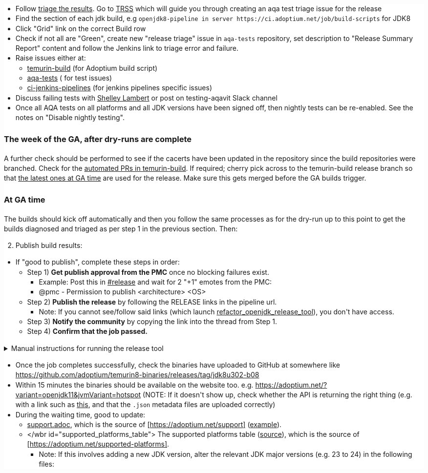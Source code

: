 - Follow [triage the results](https://github.com/adoptium/aqa-tests/blob/master/doc/Triage.md). Go to [TRSS](https://trss.adoptopenjdk.net/tests/Test) which will guide you through creating an aqa test triage issue for the release
- Find the section of each jdk build, e.g `openjdk8-pipeline in server https://ci.adoptium.net/job/build-scripts` for JDK8
- Click "Grid" link on the correct Build row
- Check if not all are "Green", create new "release triage" issue in `aqa-tests` repository, set description to "Release Summary Report" content and follow the Jenkins link to triage error and failure.
- Raise issues either at:
  - [temurin-build](https://github.com/adoptium/temurin-build) (for Adoptium build script)
  - [aqa-tests](https://github.com/adoptium/aqa-tests) ( for test issues)
  - [ci-jenkins-pipelines](https://github.com/adoptium/ci-jenkins-pipelines) (for jenkins pipelines specific issues)
- Discuss failing tests with [Shelley Lambert](https://github.com/smlambert) or post on testing-aqavit Slack channel
- Once all AQA tests on all platforms and all JDK versions have been signed off, then nightly tests can be re-enabled. See the notes on "Disable nightly testing".

### The week of the GA, after dry-runs are complete

A further check should be performed to see if the cacerts have been updated
in the repository since the build repositories were branched. Check for the
[automated PRs in temurin-build]. If required; cherry pick across to the
temurin-build release branch so that [the latest ones at GA time] are used
for the release. Make sure this gets merged before the GA builds trigger.

[automated PRs in temurin-build]: https://github.com/adoptium/temurin-build/pulls?q=is%3Apr+%22update+ca+certs%22
[the latest ones at GA time]: https://github.com/adoptium/temurin-build/issues/4141

### At GA time

The builds should kick off automatically and then you follow the same
processes as for the dry-run up to this point to get the builds diagnosed
and triaged as per step 1 in the previous section. Then:

2. Publish build results:

- If "good to publish", complete these steps in order:
  - Step 1) **Get publish approval from the PMC** once no blocking failures exist.
    - Example: Post this in [#release] and wait for 2 \"+1\" emotes from the PMC:
    - \@pmc - Permission to publish \<architecture\> \<OS\>
  - Step 2) **Publish the release** by following the RELEASE links in the pipeline url.
    - Note: If you cannot see/follow said links (which launch [refactor_openjdk_release_tool]), you don't have access.
  - Step 3) **Notify the community** by copying the link into the thread from Step 1.
  - Step 4) **Confirm that the job passed.**

[#release]: https://adoptium.slack.com/messages/CLCFNV2JG
[refactor_openjdk_release_tool]: https://ci.adoptium.net/job/build-scripts/job/release/job/refactor_openjdk_release_tool/

<details><summary>Manual instructions for running the release tool</summary></details>

- Once the job completes successfully, check the binaries have uploaded to GitHub at somewhere like <https://github.com/adoptium/temurin8-binaries/releases/tag/jdk8u302-b08>
- Within 15 minutes the binaries should be available on the website too. e.g. <https://adoptium.net/?variant=openjdk11&jvmVariant=hotspot> (NOTE: If it doesn't show up, check whether the API is returning the right thing (e.g. with a link such as [this](https://api.adoptium.net/v3/assets/feature_releases/17/ga?architecture=x64&heap_size=normal&image_type=jre&jvm_impl=hotspot&os=linux&page=0&page_size=10&project=jdk&sort_method=DEFAULT&sort_order=DESC&vendor=eclipse), and that the `.json` metadata files are uploaded correctly)
- During the waiting time, good to update:
  - [support.adoc](https://github.com/adoptium/website-v2/blob/main/src/asciidoc-pages/support.adoc), which is the source of [https://adoptium.net/support] ([example](https://github.com/adoptium/website-v2/pull/1105)).
  - </wbr id="supported_platforms_table"> The supported platforms table ([source](https://github.com/adoptium/adoptium.net/blob/main/src/data/supported-platforms.json)), which is the source of [https://adoptium.net/supported-platforms].
    - Note: If this involves adding a new JDK version, alter the relevant JDK major versions (e.g. 23 to 24) in the following files:
